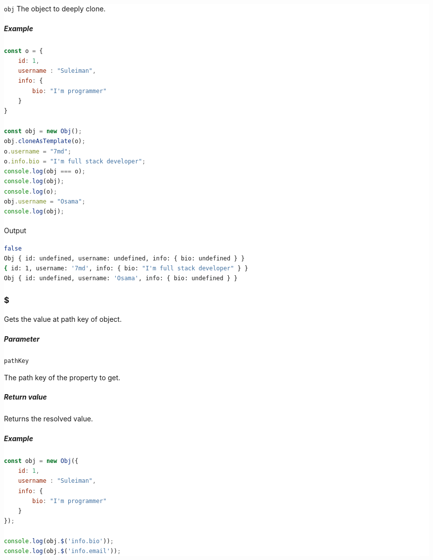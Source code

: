 `obj`
The object to deeply clone.

##### Example

```js
const o = {
    id: 1,
    username : "Suleiman",
    info: {
        bio: "I'm programmer"
    }
}

const obj = new Obj();
obj.cloneAsTemplate(o);
o.username = "7md";
o.info.bio = "I'm full stack developer";
console.log(obj === o);
console.log(obj);
console.log(o);
obj.username = "Osama";
console.log(obj);
```

####

Output

```bash
false
Obj { id: undefined, username: undefined, info: { bio: undefined } }
{ id: 1, username: '7md', info: { bio: "I'm full stack developer" } }
Obj { id: undefined, username: 'Osama', info: { bio: undefined } }
```

### $ <a id="path-key-obj"></a>

Gets the value at path key of object.

##### Parameter

`pathKey`

The path key of the property to get.

##### Return value

Returns the resolved value.

##### Example

```js
const obj = new Obj({
    id: 1,
    username : "Suleiman",
    info: {
        bio: "I'm programmer"
    }
});

console.log(obj.$('info.bio'));
console.log(obj.$('info.email'));
```
